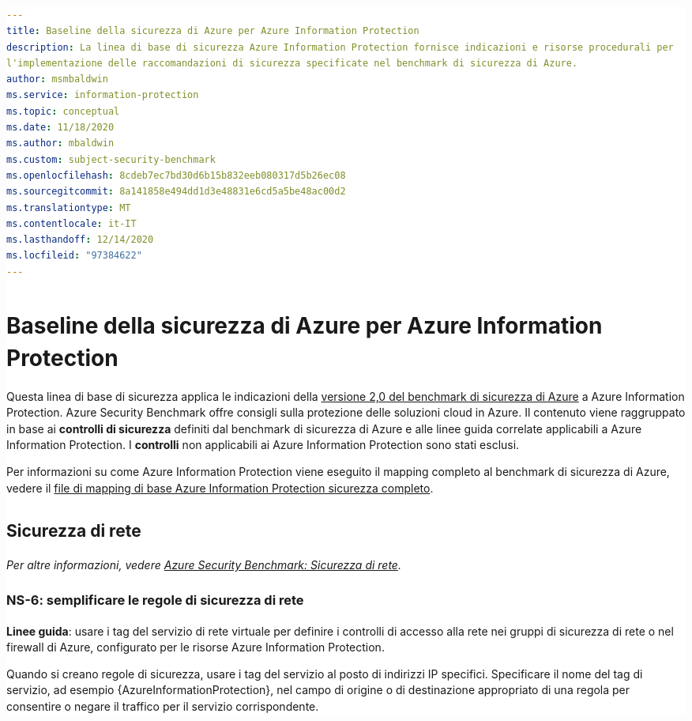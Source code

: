 ```yaml
---
title: Baseline della sicurezza di Azure per Azure Information Protection
description: La linea di base di sicurezza Azure Information Protection fornisce indicazioni e risorse procedurali per l'implementazione delle raccomandazioni di sicurezza specificate nel benchmark di sicurezza di Azure.
author: msmbaldwin
ms.service: information-protection
ms.topic: conceptual
ms.date: 11/18/2020
ms.author: mbaldwin
ms.custom: subject-security-benchmark
ms.openlocfilehash: 8cdeb7ec7bd30d6b15b832eeb080317d5b26ec08
ms.sourcegitcommit: 8a141858e494dd1d3e48831e6cd5a5be48ac00d2
ms.translationtype: MT
ms.contentlocale: it-IT
ms.lasthandoff: 12/14/2020
ms.locfileid: "97384622"
---
```

# <a name="azure-security-baseline-for-azure-information-protection"></a>Baseline della sicurezza di Azure per Azure Information Protection

Questa linea di base di sicurezza applica le indicazioni della [versione 2,0 del benchmark di sicurezza di Azure](https://docs.microsoft.com/azure/security/benchmarks/overview) a Azure Information Protection. Azure Security Benchmark offre consigli sulla protezione delle soluzioni cloud in Azure. Il contenuto viene raggruppato in base ai **controlli di sicurezza** definiti dal benchmark di sicurezza di Azure e alle linee guida correlate applicabili a Azure Information Protection. I **controlli** non applicabili ai Azure Information Protection sono stati esclusi.

Per informazioni su come Azure Information Protection viene eseguito il mapping completo al benchmark di sicurezza di Azure, vedere il [file di mapping di base Azure Information Protection sicurezza completo](https://github.com/MicrosoftDocs/SecurityBenchmarks/tree/master/Azure%20Offer%20Security%20Baselines).

## <a name="network-security"></a>Sicurezza di rete

*Per altre informazioni, vedere [Azure Security Benchmark: Sicurezza di rete](/azure/security/benchmarks/security-controls-v2-network-security).*

### <a name="ns-6-simplify-network-security-rules"></a>NS-6: semplificare le regole di sicurezza di rete

**Linee guida**: usare i tag del servizio di rete virtuale per definire i controlli di accesso alla rete nei gruppi di sicurezza di rete o nel firewall di Azure, configurato per le risorse Azure Information Protection. 

Quando si creano regole di sicurezza, usare i tag del servizio al posto di indirizzi IP specifici. Specificare il nome del tag di servizio, ad esempio {AzureInformationProtection}, nel campo di origine o di destinazione appropriato di una regola per consentire o negare il traffico per il servizio corrispondente.
